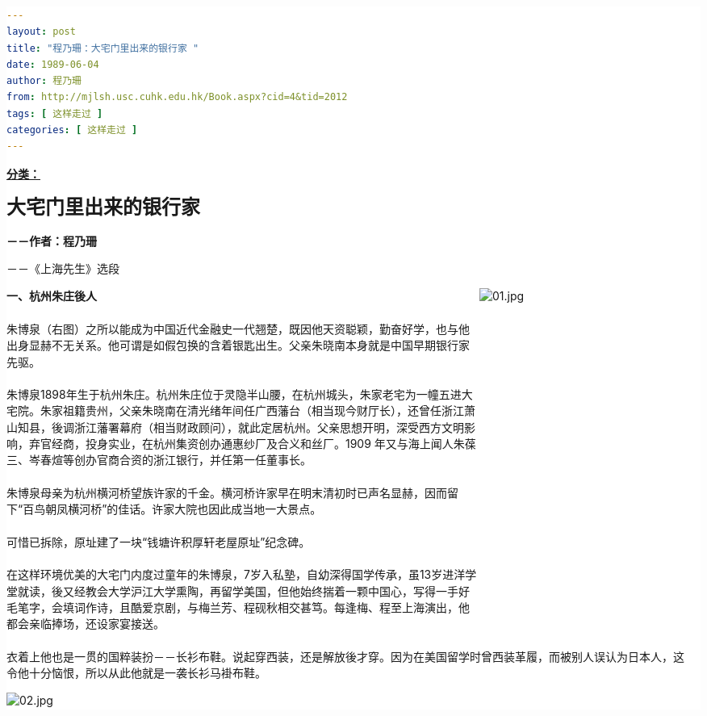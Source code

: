 ```yaml
---
layout: post
title: "程乃珊：大宅门里出来的银行家 "
date: 1989-06-04
author: 程乃珊
from: http://mjlsh.usc.cuhk.edu.hk/Book.aspx?cid=4&tid=2012
tags: [ 这样走过 ]
categories: [ 这样走过 ]
---
```


<div style="margin: 15px 10px 10px 0px;">
 <div>
  <span id="ctl00_ContentPlaceHolder1_chapter1_SubjectLabel" style="font-weight:bold;text-decoration:underline;">
   分类：
  </span>
 </div>
 <p>
  <strong>
   <font size="5">
    大宅门里出来的银行家
   </font>
  </strong>
 </p>
 <p>
  <strong>
   －－作者：程乃珊
  </strong>
 </p>
 <p>
  －－《上海先生》选段
 </p>
 <p>
  <strong>
   一、杭州朱庄後人
  </strong>
  <img align="right" alt="01.jpg" border="0" height="394" src="http://mjlsh.usc.cuhk.edu.hk/medias/contents/2012/y/01.jpg" width="264"/>
  <br/>
  <br/>
  朱博泉（右图）之所以能成为中国近代金融史一代翘楚，既因他天资聪颖，勤奋好学，也与他出身显赫不无关系。他可谓是如假包换的含着银匙出生。父亲朱晓南本身就是中国早期银行家先驱。
  <br/>
  <br/>
  朱博泉1898年生于杭州朱庄。杭州朱庄位于灵隐半山腰，在杭州城头，朱家老宅为一幢五进大宅院。朱家祖籍贵州，父亲朱晓南在清光绪年间任广西藩台（相当现今财厅长），还曾任浙江萧山知县，後调浙江藩署幕府（相当财政顾问），就此定居杭州。父亲思想开明，深受西方文明影响，弃官经商，投身实业，在杭州集资创办通惠纱厂及合义和丝厂。1909 年又与海上闻人朱葆三、岑春煊等创办官商合资的浙江银行，并任第一任董事长。
  <br/>
  <br/>
  朱博泉母亲为杭州横河桥望族许家的千金。横河桥许家早在明末清初时已声名显赫，因而留下“百鸟朝凤横河桥”的佳话。许家大院也因此成当地一大景点。
  <br/>
  <br/>
  可惜已拆除，原址建了一块“钱塘许积厚轩老屋原址”纪念碑。
  <br/>
  <br/>
  在这样环境优美的大宅门内度过童年的朱博泉，7岁入私塾，自幼深得国学传承，虽13岁进洋学堂就读，後又经教会大学沪江大学熏陶，再留学美国，但他始终揣着一颗中国心，写得一手好毛笔字，会填词作诗，且酷爱京剧，与梅兰芳、程砚秋相交甚笃。每逢梅、程至上海演出，他都会亲临捧场，还设家宴接送。
  <br/>
  <br/>
  衣着上他也是一贯的国粹装扮－－长衫布鞋。说起穿西装，还是解放後才穿。因为在美国留学时曾西装革履，而被别人误认为日本人，这令他十分恼恨，所以从此他就是一袭长衫马褂布鞋。
 </p>
 <p>
  <img align="top" alt="02.jpg" border="0" height="257" src="http://mjlsh.usc.cuhk.edu.hk/medias/contents/2012/y/02.jpg" width="590"/>
  <br/>